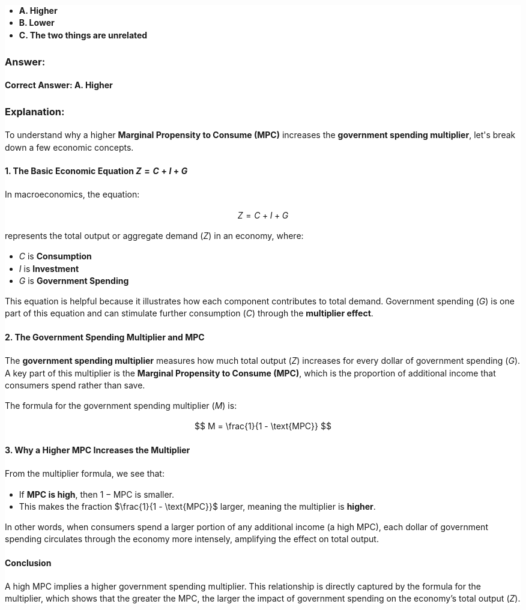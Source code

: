 - **A. Higher**
- **B. Lower**
- **C. The two things are unrelated**

### Answer:
**Correct Answer: A. Higher**

### Explanation:

To understand why a higher **Marginal Propensity to Consume (MPC)** increases the **government spending multiplier**, let's break down a few economic concepts.

#### 1. The Basic Economic Equation $Z = C + I + G$

In macroeconomics, the equation:

$$
Z = C + I + G
$$

represents the total output or aggregate demand ($Z$) in an economy, where:

- $C$ is **Consumption**
- $I$ is **Investment**
- $G$ is **Government Spending**

This equation is helpful because it illustrates how each component contributes to total demand. Government spending ($G$) is one part of this equation and can stimulate further consumption ($C$) through the **multiplier effect**.

#### 2. The Government Spending Multiplier and MPC

The **government spending multiplier** measures how much total output ($Z$) increases for every dollar of government spending ($G$). A key part of this multiplier is the **Marginal Propensity to Consume (MPC)**, which is the proportion of additional income that consumers spend rather than save.

The formula for the government spending multiplier ($M$) is:

$$
M = \frac{1}{1 - \text{MPC}}
$$

#### 3. Why a Higher MPC Increases the Multiplier

From the multiplier formula, we see that:

- If **MPC is high**, then $1 - \text{MPC}$ is smaller.
- This makes the fraction $\frac{1}{1 - \text{MPC}}$ larger, meaning the multiplier is **higher**.

In other words, when consumers spend a larger portion of any additional income (a high MPC), each dollar of government spending circulates through the economy more intensely, amplifying the effect on total output.

#### Conclusion

A high MPC implies a higher government spending multiplier. This relationship is directly captured by the formula for the multiplier, which shows that the greater the MPC, the larger the impact of government spending on the economy’s total output ($Z$).
